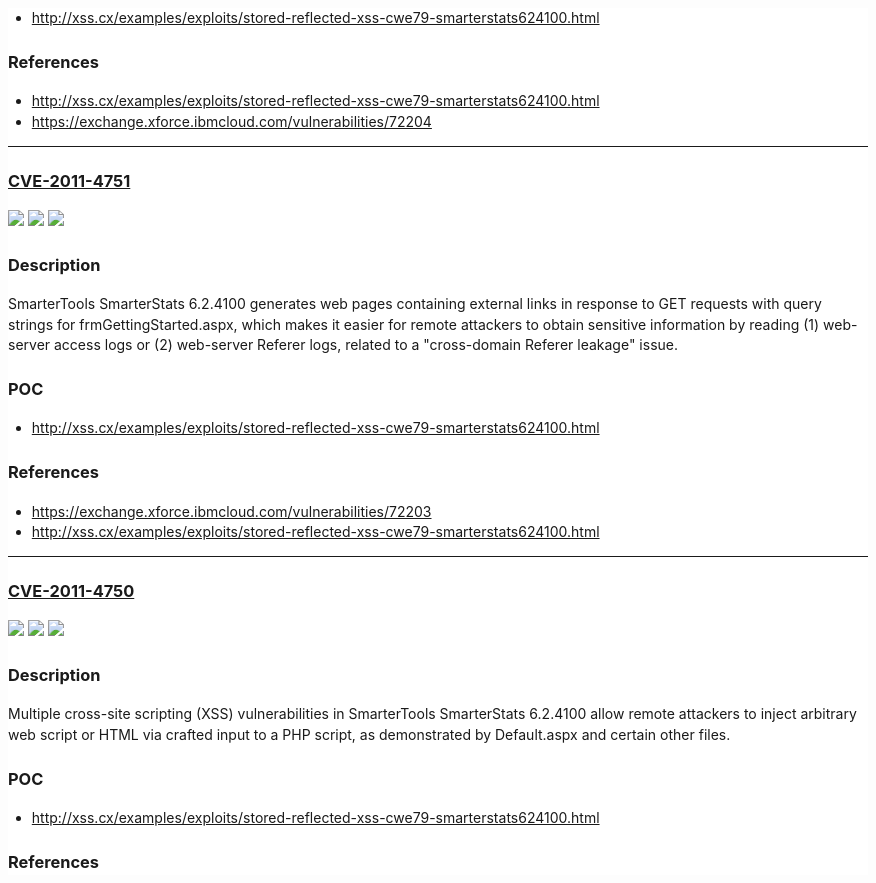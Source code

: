 - http://xss.cx/examples/exploits/stored-reflected-xss-cwe79-smarterstats624100.html

### References

- http://xss.cx/examples/exploits/stored-reflected-xss-cwe79-smarterstats624100.html
- https://exchange.xforce.ibmcloud.com/vulnerabilities/72204

---
### [CVE-2011-4751](https://cve.mitre.org/cgi-bin/cvename.cgi?name=CVE-2011-4751)
![](https://img.shields.io/static/v1?label=Product&message=n%2Fa&color=blue)
![](https://img.shields.io/static/v1?label=Version&message=n%2Fa&color=blue)
![](https://img.shields.io/static/v1?label=Vulnerability&message=n%2Fa&color=brighgreen)

### Description

SmarterTools SmarterStats 6.2.4100 generates web pages containing external links in response to GET requests with query strings for frmGettingStarted.aspx, which makes it easier for remote attackers to obtain sensitive information by reading (1) web-server access logs or (2) web-server Referer logs, related to a "cross-domain Referer leakage" issue.

### POC

- http://xss.cx/examples/exploits/stored-reflected-xss-cwe79-smarterstats624100.html

### References

- https://exchange.xforce.ibmcloud.com/vulnerabilities/72203
- http://xss.cx/examples/exploits/stored-reflected-xss-cwe79-smarterstats624100.html

---
### [CVE-2011-4750](https://cve.mitre.org/cgi-bin/cvename.cgi?name=CVE-2011-4750)
![](https://img.shields.io/static/v1?label=Product&message=n%2Fa&color=blue)
![](https://img.shields.io/static/v1?label=Version&message=n%2Fa&color=blue)
![](https://img.shields.io/static/v1?label=Vulnerability&message=n%2Fa&color=brighgreen)

### Description

Multiple cross-site scripting (XSS) vulnerabilities in SmarterTools SmarterStats 6.2.4100 allow remote attackers to inject arbitrary web script or HTML via crafted input to a PHP script, as demonstrated by Default.aspx and certain other files.

### POC

- http://xss.cx/examples/exploits/stored-reflected-xss-cwe79-smarterstats624100.html

### References
